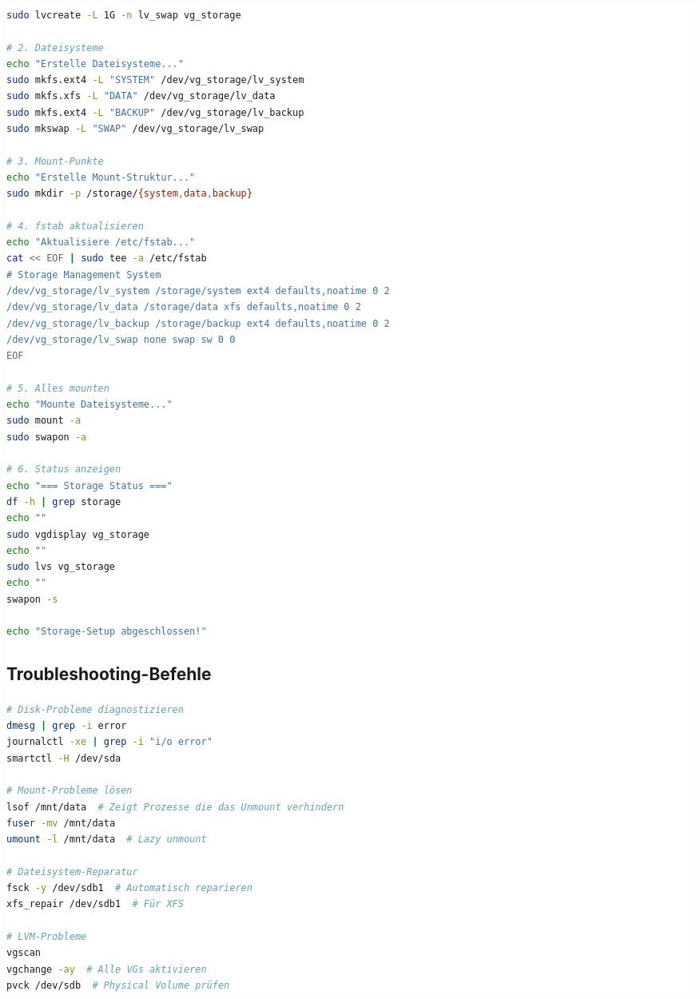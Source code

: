 ```bash
sudo lvcreate -L 1G -n lv_swap vg_storage

# 2. Dateisysteme
echo "Erstelle Dateisysteme..."
sudo mkfs.ext4 -L "SYSTEM" /dev/vg_storage/lv_system
sudo mkfs.xfs -L "DATA" /dev/vg_storage/lv_data
sudo mkfs.ext4 -L "BACKUP" /dev/vg_storage/lv_backup
sudo mkswap -L "SWAP" /dev/vg_storage/lv_swap

# 3. Mount-Punkte
echo "Erstelle Mount-Struktur..."
sudo mkdir -p /storage/{system,data,backup}

# 4. fstab aktualisieren
echo "Aktualisiere /etc/fstab..."
cat << EOF | sudo tee -a /etc/fstab
# Storage Management System
/dev/vg_storage/lv_system /storage/system ext4 defaults,noatime 0 2
/dev/vg_storage/lv_data /storage/data xfs defaults,noatime 0 2
/dev/vg_storage/lv_backup /storage/backup ext4 defaults,noatime 0 2
/dev/vg_storage/lv_swap none swap sw 0 0
EOF

# 5. Alles mounten
echo "Mounte Dateisysteme..."
sudo mount -a
sudo swapon -a

# 6. Status anzeigen
echo "=== Storage Status ==="
df -h | grep storage
echo ""
sudo vgdisplay vg_storage
echo ""
sudo lvs vg_storage
echo ""
swapon -s

echo "Storage-Setup abgeschlossen!"
```

## Troubleshooting-Befehle

```bash
# Disk-Probleme diagnostizieren
dmesg | grep -i error
journalctl -xe | grep -i "i/o error"
smartctl -H /dev/sda

# Mount-Probleme lösen
lsof /mnt/data  # Zeigt Prozesse die das Unmount verhindern
fuser -mv /mnt/data
umount -l /mnt/data  # Lazy unmount

# Dateisystem-Reparatur
fsck -y /dev/sdb1  # Automatisch reparieren
xfs_repair /dev/sdb1  # Für XFS

# LVM-Probleme
vgscan
vgchange -ay  # Alle VGs aktivieren
pvck /dev/sdb  # Physical Volume prüfen

```
